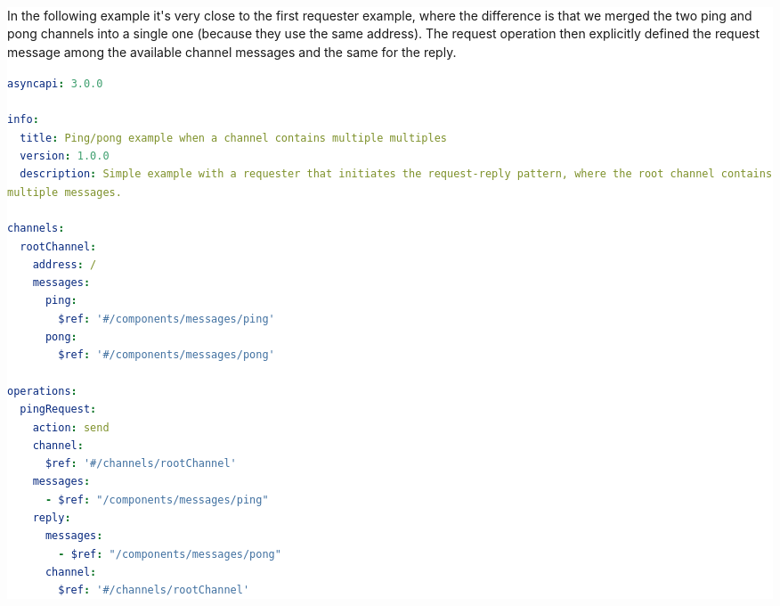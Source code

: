 In the following example it's very close to the first requester example, where the difference is that we merged the two ping and pong channels into a single one (because they use the same address). The request operation then explicitly defined the request message among the available channel messages and the same for the reply.

```yml
asyncapi: 3.0.0

info:
  title: Ping/pong example when a channel contains multiple multiples
  version: 1.0.0
  description: Simple example with a requester that initiates the request-reply pattern, where the root channel contains multiple messages.

channels:
  rootChannel:
    address: /
    messages:
      ping:
        $ref: '#/components/messages/ping'
      pong:
        $ref: '#/components/messages/pong'

operations:
  pingRequest:
    action: send
    channel: 
      $ref: '#/channels/rootChannel'
    messages:
      - $ref: "/components/messages/ping"
    reply:
      messages:
        - $ref: "/components/messages/pong"
      channel: 
        $ref: '#/channels/rootChannel'
```

